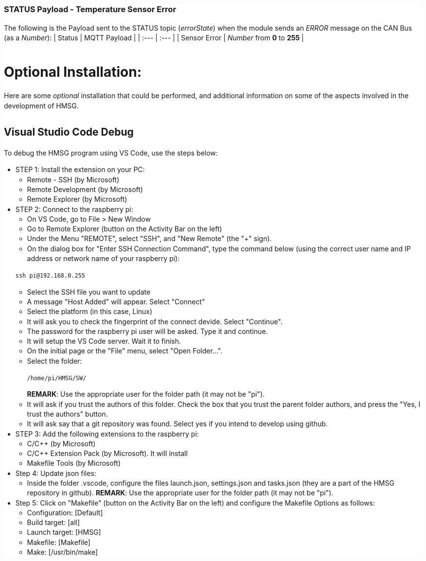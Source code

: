 ### STATUS Payload - Temperature Sensor Error

The following is the Payload sent to the STATUS topic (*errorState*) when the module sends an *ERROR* message on the CAN Bus (as a *Number*):
| Status       | MQTT Payload                                               | 
| :---         | :---                                                       | 
| Sensor Error | *Number* from **0** to **255**                             | 


# Optional Installation:
Here are some *optional* installation that could be performed, and additional information on some of the aspects involved in the development of HMSG.

## Visual Studio Code Debug
To debug the HMSG program using VS Code, use the steps below:
 * STEP 1: Install the extension on your PC:
     - Remote - SSH (by Microsoft)
     - Remote Development (by Microsoft)
     - Remote Explorer (by Microsoft)
 * STEP 2: Connect to the raspberry pi:
    - On VS Code, go to File > New Window
    - Go to Remote Explorer (button on the Activity Bar on the left)
    - Under the Menu "REMOTE", select "SSH", and "New Remote" (the "+" sign).
    - On the dialog box for "Enter SSH Connection Command", type the command below (using the correct user name and IP address or network name of your raspberry pi):
    ```
    ssh pi@192.168.0.255
    ```
    - Select the SSH file you want to update
    - A message "Host Added" will appear. Select "Connect"
    - Select the platform (in this case, Linux)
    - It will ask you to check the fingerprint of the connect devide. Select "Continue".
    - The password for the raspberry pi user will be asked. Type it and continue.
    - It will setup the VS Code server. Wait it to finish.
    - On the initial page or the "File" menu, select "Open Folder...".
    - Select the folder:
        ```
        /home/pi/HMSG/SW/
        ```
        **REMARK**: Use the appropriate user for the folder path (it may not be "pi").
    - It will ask if you trust the authors of this folder. Check the box that you trust the parent folder authors, and press the "Yes, I trust the authors" button.
    - It will ask say that a git repository was found. Select yes if you intend to develop using github.
* STEP 3: Add the following extensions to the raspberry pi:
    - C/C++ (by Microsoft)
    - C/C++ Extension Pack (by Microsoft). It will install 
    - Makefile Tools (by Microsoft)
* Step 4: Update json files:
    - Inside the folder .vscode, configure the files launch.json, settings.json and tasks.json (they are a part of the HMSG repository in github).
    **REMARK**: Use the appropriate user for the folder path (it may not be "pi").
* Step 5: Click on "Makefile" (button on the Activity Bar on the left) and configure the Makefile Options as follows:
    - Configuration: [Default]
    - Build target: [all]
    - Launch target: [HMSG]
    - Makefile: [Makefile]
    - Make: [/usr/bin/make]
